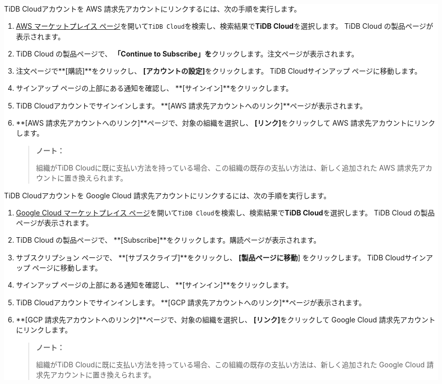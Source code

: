 <SimpleTab>
<div label="AWS Marketplace">

TiDB Cloudアカウントを AWS 請求先アカウントにリンクするには、次の手順を実行します。

1.  [AWS マーケットプレイス ページ](https://aws.amazon.com/marketplace)を開いて`TiDB Cloud`を検索し、検索結果で**TiDB Cloud**を選択します。 TiDB Cloud の製品ページが表示されます。

2.  TiDB Cloud の製品ページで、 **「Continue to Subscribe」を**クリックします。注文ページが表示されます。

3.  注文ページで**[購読]**をクリックし、 <strong>[アカウントの設定]</strong>をクリックします。 TiDB Cloudサインアップ ページに移動します。

4.  サインアップ ページの上部にある通知を確認し、 **[サインイン]**をクリックします。

5.  TiDB Cloudアカウントでサインインします。 **[AWS 請求先アカウントへのリンク]**ページが表示されます。

6.  **[AWS 請求先アカウントへのリンク]**ページで、対象の組織を選択し、 <strong>[リンク]</strong>をクリックして AWS 請求先アカウントにリンクします。

    > **ノート：**
    >
    > 組織がTiDB Cloudに既に支払い方法を持っている場合、この組織の既存の支払い方法は、新しく追加された AWS 請求先アカウントに置き換えられます。

</div>

<div label="Google Cloud Marketplace">

TiDB Cloudアカウントを Google Cloud 請求先アカウントにリンクするには、次の手順を実行します。

1.  [Google Cloud マーケットプレイス ページ](https://console.cloud.google.com/marketplace)を開いて`TiDB Cloud`を検索し、検索結果で**TiDB Cloud**を選択します。 TiDB Cloud の製品ページが表示されます。

2.  TiDB Cloud の製品ページで、 **[Subscribe]**をクリックします。購読ページが表示されます。

3.  サブスクリプション ページで、 **[サブスクライブ]**をクリックし、 <strong>[製品ページに移動</strong>] をクリックします。 TiDB Cloudサインアップ ページに移動します。

4.  サインアップ ページの上部にある通知を確認し、 **[サインイン]**をクリックします。

5.  TiDB Cloudアカウントでサインインします。 **[GCP 請求先アカウントへのリンク]**ページが表示されます。

6.  **[GCP 請求先アカウントへのリンク]**ページで、対象の組織を選択し、 <strong>[リンク]</strong>をクリックして Google Cloud 請求先アカウントにリンクします。

    > **ノート：**
    >
    > 組織がTiDB Cloudに既に支払い方法を持っている場合、この組織の既存の支払い方法は、新しく追加された Google Cloud 請求先アカウントに置き換えられます。

</div>
</SimpleTab>
